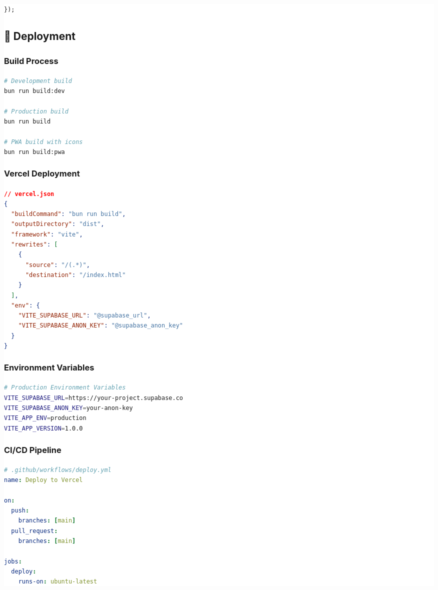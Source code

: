 ```tsx
});
```

## 🚀 Deployment

### Build Process

```bash
# Development build
bun run build:dev

# Production build
bun run build

# PWA build with icons
bun run build:pwa
```

### Vercel Deployment

```json
// vercel.json
{
  "buildCommand": "bun run build",
  "outputDirectory": "dist",
  "framework": "vite",
  "rewrites": [
    {
      "source": "/(.*)",
      "destination": "/index.html"
    }
  ],
  "env": {
    "VITE_SUPABASE_URL": "@supabase_url",
    "VITE_SUPABASE_ANON_KEY": "@supabase_anon_key"
  }
}
```

### Environment Variables

```bash
# Production Environment Variables
VITE_SUPABASE_URL=https://your-project.supabase.co
VITE_SUPABASE_ANON_KEY=your-anon-key
VITE_APP_ENV=production
VITE_APP_VERSION=1.0.0
```

### CI/CD Pipeline

```yaml
# .github/workflows/deploy.yml
name: Deploy to Vercel

on:
  push:
    branches: [main]
  pull_request:
    branches: [main]

jobs:
  deploy:
    runs-on: ubuntu-latest
```
